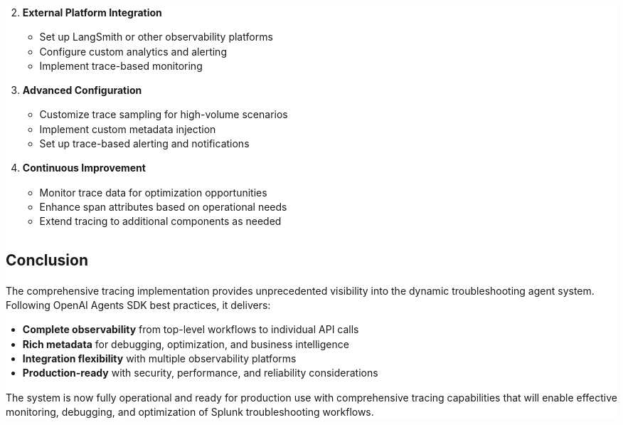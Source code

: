 2. **External Platform Integration**
   - Set up LangSmith or other observability platforms
   - Configure custom analytics and alerting
   - Implement trace-based monitoring

3. **Advanced Configuration**
   - Customize trace sampling for high-volume scenarios
   - Implement custom metadata injection
   - Set up trace-based alerting and notifications

4. **Continuous Improvement**
   - Monitor trace data for optimization opportunities
   - Enhance span attributes based on operational needs
   - Extend tracing to additional components as needed

## Conclusion

The comprehensive tracing implementation provides unprecedented visibility into the dynamic troubleshooting agent system. Following OpenAI Agents SDK best practices, it delivers:

- **Complete observability** from top-level workflows to individual API calls
- **Rich metadata** for debugging, optimization, and business intelligence
- **Integration flexibility** with multiple observability platforms
- **Production-ready** with security, performance, and reliability considerations

The system is now fully operational and ready for production use with comprehensive tracing capabilities that will enable effective monitoring, debugging, and optimization of Splunk troubleshooting workflows. 